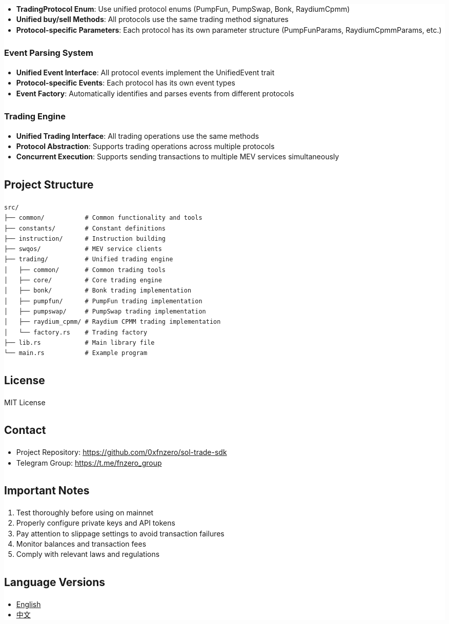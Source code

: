- **TradingProtocol Enum**: Use unified protocol enums (PumpFun, PumpSwap, Bonk, RaydiumCpmm)
- **Unified buy/sell Methods**: All protocols use the same trading method signatures
- **Protocol-specific Parameters**: Each protocol has its own parameter structure (PumpFunParams, RaydiumCpmmParams, etc.)

### Event Parsing System

- **Unified Event Interface**: All protocol events implement the UnifiedEvent trait
- **Protocol-specific Events**: Each protocol has its own event types
- **Event Factory**: Automatically identifies and parses events from different protocols

### Trading Engine

- **Unified Trading Interface**: All trading operations use the same methods
- **Protocol Abstraction**: Supports trading operations across multiple protocols
- **Concurrent Execution**: Supports sending transactions to multiple MEV services simultaneously

## Project Structure

```
src/
├── common/           # Common functionality and tools
├── constants/        # Constant definitions
├── instruction/      # Instruction building
├── swqos/            # MEV service clients
├── trading/          # Unified trading engine
│   ├── common/       # Common trading tools
│   ├── core/         # Core trading engine
│   ├── bonk/         # Bonk trading implementation
│   ├── pumpfun/      # PumpFun trading implementation
│   ├── pumpswap/     # PumpSwap trading implementation
│   ├── raydium_cpmm/ # Raydium CPMM trading implementation
│   └── factory.rs    # Trading factory
├── lib.rs            # Main library file
└── main.rs           # Example program
```

## License

MIT License

## Contact

- Project Repository: https://github.com/0xfnzero/sol-trade-sdk
- Telegram Group: https://t.me/fnzero_group

## Important Notes

1. Test thoroughly before using on mainnet
2. Properly configure private keys and API tokens
3. Pay attention to slippage settings to avoid transaction failures
4. Monitor balances and transaction fees
5. Comply with relevant laws and regulations

## Language Versions

- [English](README.md)
- [中文](README_CN.md)

